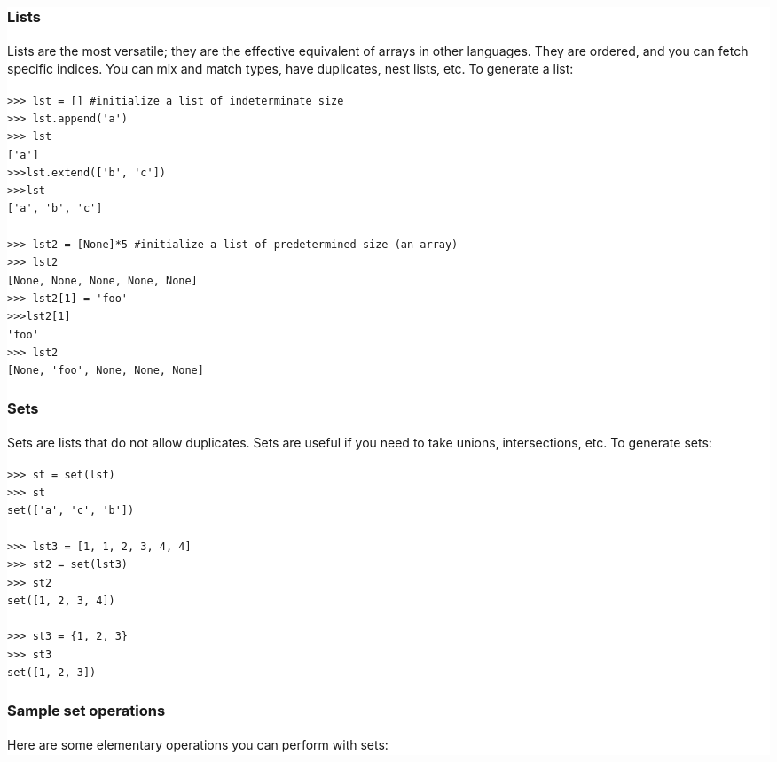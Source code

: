 <div class="section">

### Lists

Lists are the most versatile; they are the effective equivalent of
arrays in other languages. They are ordered, and you can fetch specific
indices. You can mix and match types, have duplicates, nest lists, etc.
To generate a list:

    >>> lst = [] #initialize a list of indeterminate size
    >>> lst.append('a')
    >>> lst
    ['a']
    >>>lst.extend(['b', 'c'])
    >>>lst
    ['a', 'b', 'c']
    
    >>> lst2 = [None]*5 #initialize a list of predetermined size (an array)
    >>> lst2
    [None, None, None, None, None]
    >>> lst2[1] = 'foo'
    >>>lst2[1]
    'foo'
    >>> lst2
    [None, 'foo', None, None, None]

</div>

<div class="section">

### Sets

Sets are lists that do not allow duplicates. Sets are useful if you need
to take unions, intersections, etc. To generate sets:

    >>> st = set(lst)
    >>> st
    set(['a', 'c', 'b'])
    
    >>> lst3 = [1, 1, 2, 3, 4, 4]
    >>> st2 = set(lst3)
    >>> st2
    set([1, 2, 3, 4])
    
    >>> st3 = {1, 2, 3}
    >>> st3
    set([1, 2, 3])

</div>

<div class="section">

### Sample set operations

Here are some elementary operations you can perform with sets:
